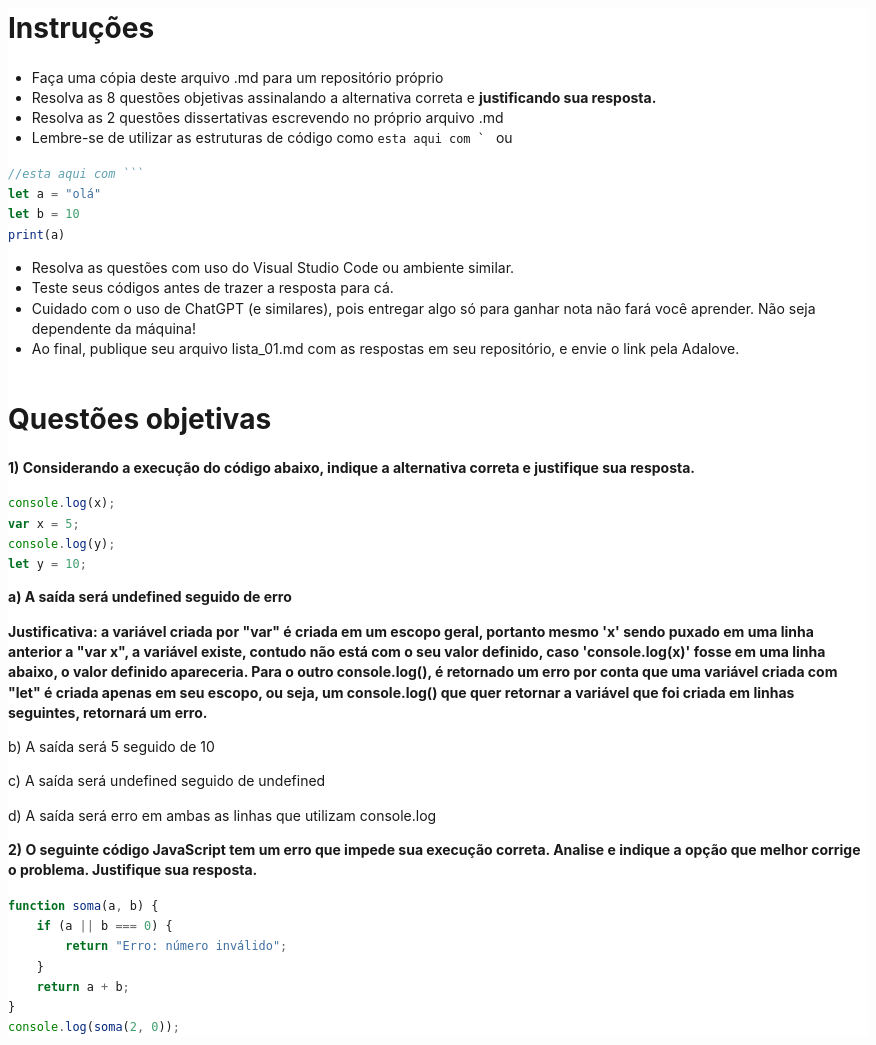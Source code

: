 # Instruções
- Faça uma cópia deste arquivo .md para um repositório próprio
- Resolva as 8 questões objetivas assinalando a alternativa correta e **justificando sua resposta.**
- Resolva as 2 questões dissertativas escrevendo no próprio arquivo .md
- Lembre-se de utilizar as estruturas de código como ``esta aqui com ` `` ou
```javascript
//esta aqui com ```
let a = "olá"
let b = 10
print(a)
```
- Resolva as questões com uso do Visual Studio Code ou ambiente similar.
- Teste seus códigos antes de trazer a resposta para cá.
- Cuidado com o uso de ChatGPT (e similares), pois entregar algo só para ganhar nota não fará você aprender. Não seja dependente da máquina!
- Ao final, publique seu arquivo lista_01.md com as respostas em seu repositório, e envie o link pela Adalove. 

# Questões objetivas
**1) Considerando a execução do código abaixo, indique a alternativa correta e justifique sua resposta.**
```javascript
console.log(x);
var x = 5;
console.log(y);
let y = 10;
```
**a) A saída será undefined seguido de erro**

**Justificativa: a variável criada por "var" é criada em um escopo geral, portanto mesmo 'x' sendo puxado em uma linha anterior a "var x", a variável existe, contudo não está com o seu valor definido, caso 'console.log(x)' fosse em uma linha abaixo, o valor definido apareceria. Para o outro console.log(), é retornado um erro por conta que uma variável criada com "let" é criada apenas em seu escopo, ou seja, um console.log() que quer retornar a variável que foi criada em linhas seguintes, retornará um erro.**

b) A saída será 5 seguido de 10

c) A saída será undefined seguido de undefined

d) A saída será erro em ambas as linhas que utilizam console.log


**2) O seguinte código JavaScript tem um erro que impede sua execução correta. Analise e indique a opção que melhor corrige o problema. Justifique sua resposta.**

```javascript
function soma(a, b) {
    if (a || b === 0) {
        return "Erro: número inválido";
    }
    return a + b;
}
console.log(soma(2, 0));
```
